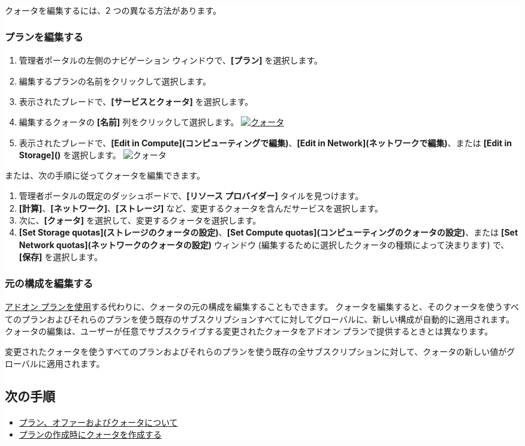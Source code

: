 クォータを編集するには、2 つの異なる方法があります。

### <a name="edit-a-plan"></a>プランを編集する

1.  管理者ポータルの左側のナビゲーション ウィンドウで、**[プラン]** を選択します。
2.  編集するプランの名前をクリックして選択します。
3.  表示されたブレードで、**[サービスとクォータ]** を選択します。
4.  編集するクォータの **[名前]** 列をクリックして選択します。
    [![クォータ](media/azure-stack-quota-types/quotas1sm.png "クォータの表示")](media/azure-stack-quota-types/quotas1.png#lightbox)

5.  表示されたブレードで、**[Edit in Compute]\(コンピューティングで編集\)**、**[Edit in Network]\(ネットワークで編集\)**、または **[Edit in Storage]\(\)** を選択します。
    ![クォータ](media/azure-stack-quota-types/quotas3.png "クォータの表示")    

または、次の手順に従ってクォータを編集できます。

1. 管理者ポータルの既定のダッシュボードで、**[リソース プロバイダー]** タイルを見つけます。
2. **[計算]**、**[ネットワーク]**、**[ストレージ]** など、変更するクォータを含んだサービスを選択します。
3. 次に、**[クォータ]** を選択して、変更するクォータを選択します。
4. **[Set Storage quotas]\(ストレージのクォータの設定\)**、**[Set Compute quotas]\(コンピューティングのクォータの設定\)**、または **[Set Network quotas]\(ネットワークのクォータの設定\)** ウィンドウ (編集するために選択したクォータの種類によって決まります) で、**[保存]** を選択します。

### <a name="edit-original-configuration"></a>元の構成を編集する
  
[アドオン プランを使用](create-add-on-plan.md)する代わりに、クォータの元の構成を編集することもできます。 クォータを編集すると、そのクォータを使うすべてのプランおよびそれらのプランを使う既存のサブスクリプションすべてに対してグローバルに、新しい構成が自動的に適用されます。 クォータの編集は、ユーザーが任意でサブスクライブする変更されたクォータをアドオン プランで提供するときとは異なります。 

変更されたクォータを使うすべてのプランおよびそれらのプランを使う既存の全サブスクリプションに対して、クォータの新しい値がグローバルに適用されます。 

## <a name="next-steps"></a>次の手順

- [プラン、オファーおよびクォータについて](azure-stack-plan-offer-quota-overview.md)
- [プランの作成時にクォータを作成する](azure-stack-create-plan.md)
